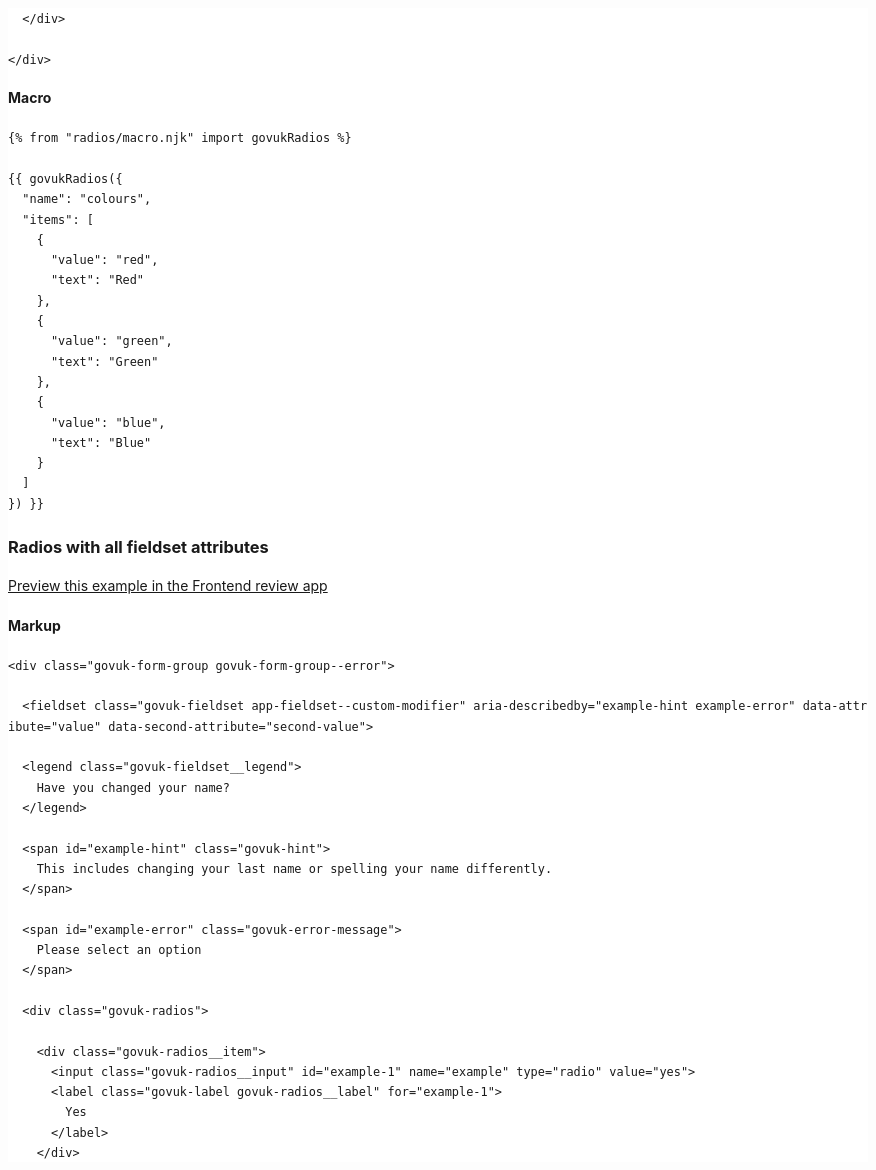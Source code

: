       </div>

    </div>

#### Macro

    {% from "radios/macro.njk" import govukRadios %}

    {{ govukRadios({
      "name": "colours",
      "items": [
        {
          "value": "red",
          "text": "Red"
        },
        {
          "value": "green",
          "text": "Green"
        },
        {
          "value": "blue",
          "text": "Blue"
        }
      ]
    }) }}

### Radios with all fieldset attributes

[Preview this example in the Frontend review app](http://govuk-frontend-review.herokuapp.com/components/radios/with-all-fieldset-attributes/preview)

#### Markup

    <div class="govuk-form-group govuk-form-group--error">

      <fieldset class="govuk-fieldset app-fieldset--custom-modifier" aria-describedby="example-hint example-error" data-attribute="value" data-second-attribute="second-value">

      <legend class="govuk-fieldset__legend">
        Have you changed your name?
      </legend>

      <span id="example-hint" class="govuk-hint">
        This includes changing your last name or spelling your name differently.
      </span>

      <span id="example-error" class="govuk-error-message">
        Please select an option
      </span>

      <div class="govuk-radios">

        <div class="govuk-radios__item">
          <input class="govuk-radios__input" id="example-1" name="example" type="radio" value="yes">
          <label class="govuk-label govuk-radios__label" for="example-1">
            Yes
          </label>
        </div>
